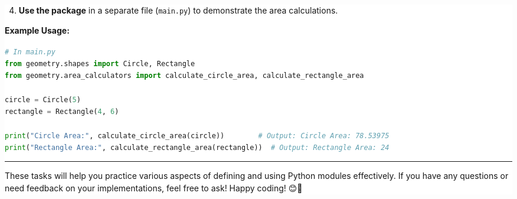 4. **Use the package** in a separate file (`main.py`) to demonstrate the area calculations.

**Example Usage:**

```python
# In main.py
from geometry.shapes import Circle, Rectangle
from geometry.area_calculators import calculate_circle_area, calculate_rectangle_area

circle = Circle(5)
rectangle = Rectangle(4, 6)

print("Circle Area:", calculate_circle_area(circle))        # Output: Circle Area: 78.53975
print("Rectangle Area:", calculate_rectangle_area(rectangle))  # Output: Rectangle Area: 24
```

---

These tasks will help you practice various aspects of defining and using Python modules effectively. If you have any questions or need feedback on your implementations, feel free to ask! Happy coding! 😊📘

